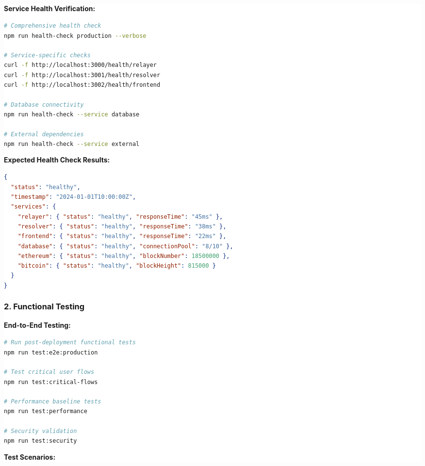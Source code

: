 **Service Health Verification:**

```bash
# Comprehensive health check
npm run health-check production --verbose

# Service-specific checks
curl -f http://localhost:3000/health/relayer
curl -f http://localhost:3001/health/resolver  
curl -f http://localhost:3002/health/frontend

# Database connectivity
npm run health-check --service database

# External dependencies
npm run health-check --service external
```

**Expected Health Check Results:**

```json
{
  "status": "healthy",
  "timestamp": "2024-01-01T10:00:00Z",
  "services": {
    "relayer": { "status": "healthy", "responseTime": "45ms" },
    "resolver": { "status": "healthy", "responseTime": "38ms" },
    "frontend": { "status": "healthy", "responseTime": "22ms" },
    "database": { "status": "healthy", "connectionPool": "8/10" },
    "ethereum": { "status": "healthy", "blockNumber": 18500000 },
    "bitcoin": { "status": "healthy", "blockHeight": 815000 }
  }
}
```

### 2. Functional Testing

**End-to-End Testing:**

```bash
# Run post-deployment functional tests
npm run test:e2e:production

# Test critical user flows
npm run test:critical-flows

# Performance baseline tests
npm run test:performance

# Security validation
npm run test:security
```

**Test Scenarios:**
